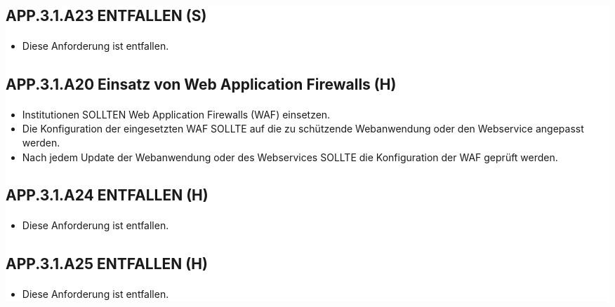 ## APP.3.1.A23 ENTFALLEN (S)

- Diese Anforderung ist entfallen.

## APP.3.1.A20 Einsatz von Web Application Firewalls (H)

- Institutionen SOLLTEN Web Application Firewalls (WAF) einsetzen.
- Die Konfiguration der eingesetzten WAF SOLLTE auf die zu schützende Webanwendung oder den Webservice angepasst werden.
- Nach jedem Update der Webanwendung oder des Webservices SOLLTE die Konfiguration der WAF geprüft werden.

## APP.3.1.A24 ENTFALLEN (H)

- Diese Anforderung ist entfallen.

## APP.3.1.A25 ENTFALLEN (H)

- Diese Anforderung ist entfallen.



